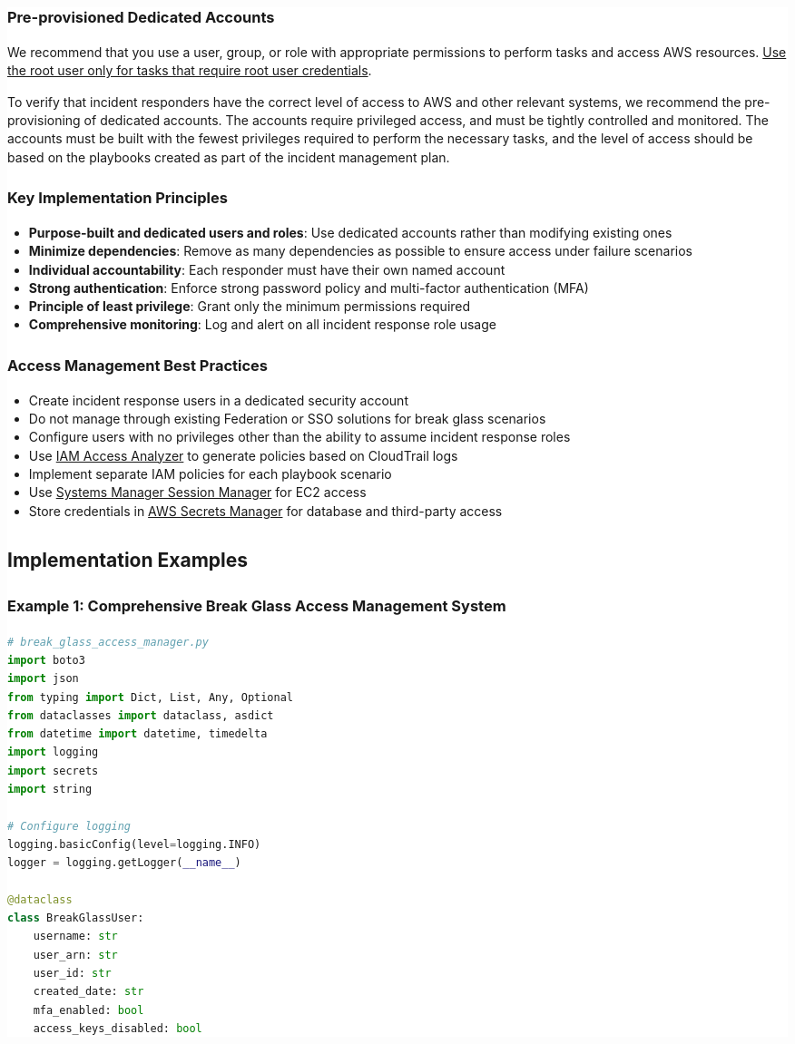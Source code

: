 ### Pre-provisioned Dedicated Accounts

We recommend that you use a user, group, or role with appropriate permissions to perform tasks and access AWS resources. [Use the root user only for tasks that require root user credentials](https://docs.aws.amazon.com/accounts/latest/reference/root-user-tasks.html).

To verify that incident responders have the correct level of access to AWS and other relevant systems, we recommend the pre-provisioning of dedicated accounts. The accounts require privileged access, and must be tightly controlled and monitored. The accounts must be built with the fewest privileges required to perform the necessary tasks, and the level of access should be based on the playbooks created as part of the incident management plan.

### Key Implementation Principles

- **Purpose-built and dedicated users and roles**: Use dedicated accounts rather than modifying existing ones
- **Minimize dependencies**: Remove as many dependencies as possible to ensure access under failure scenarios
- **Individual accountability**: Each responder must have their own named account
- **Strong authentication**: Enforce strong password policy and multi-factor authentication (MFA)
- **Principle of least privilege**: Grant only the minimum permissions required
- **Comprehensive monitoring**: Log and alert on all incident response role usage

### Access Management Best Practices

- Create incident response users in a dedicated security account
- Do not manage through existing Federation or SSO solutions for break glass scenarios
- Configure users with no privileges other than the ability to assume incident response roles
- Use [IAM Access Analyzer](https://docs.aws.amazon.com/IAM/latest/UserGuide/what-is-access-analyzer.html) to generate policies based on CloudTrail logs
- Implement separate IAM policies for each playbook scenario
- Use [Systems Manager Session Manager](https://docs.aws.amazon.com/systems-manager/latest/userguide/session-manager.html) for EC2 access
- Store credentials in [AWS Secrets Manager](https://aws.amazon.com/secrets-manager/) for database and third-party access
## Implementation Examples

### Example 1: Comprehensive Break Glass Access Management System

```python
# break_glass_access_manager.py
import boto3
import json
from typing import Dict, List, Any, Optional
from dataclasses import dataclass, asdict
from datetime import datetime, timedelta
import logging
import secrets
import string

# Configure logging
logging.basicConfig(level=logging.INFO)
logger = logging.getLogger(__name__)

@dataclass
class BreakGlassUser:
    username: str
    user_arn: str
    user_id: str
    created_date: str
    mfa_enabled: bool
    access_keys_disabled: bool
```
